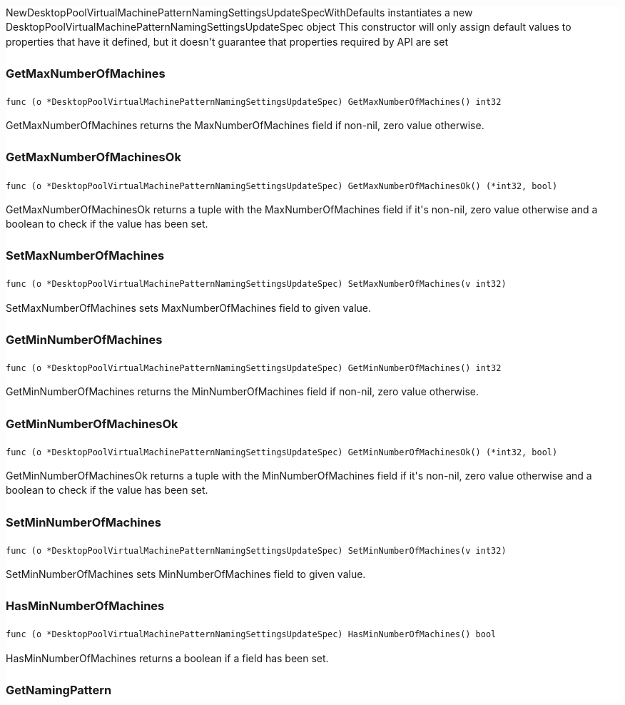 NewDesktopPoolVirtualMachinePatternNamingSettingsUpdateSpecWithDefaults instantiates a new DesktopPoolVirtualMachinePatternNamingSettingsUpdateSpec object
This constructor will only assign default values to properties that have it defined,
but it doesn't guarantee that properties required by API are set

### GetMaxNumberOfMachines

`func (o *DesktopPoolVirtualMachinePatternNamingSettingsUpdateSpec) GetMaxNumberOfMachines() int32`

GetMaxNumberOfMachines returns the MaxNumberOfMachines field if non-nil, zero value otherwise.

### GetMaxNumberOfMachinesOk

`func (o *DesktopPoolVirtualMachinePatternNamingSettingsUpdateSpec) GetMaxNumberOfMachinesOk() (*int32, bool)`

GetMaxNumberOfMachinesOk returns a tuple with the MaxNumberOfMachines field if it's non-nil, zero value otherwise
and a boolean to check if the value has been set.

### SetMaxNumberOfMachines

`func (o *DesktopPoolVirtualMachinePatternNamingSettingsUpdateSpec) SetMaxNumberOfMachines(v int32)`

SetMaxNumberOfMachines sets MaxNumberOfMachines field to given value.


### GetMinNumberOfMachines

`func (o *DesktopPoolVirtualMachinePatternNamingSettingsUpdateSpec) GetMinNumberOfMachines() int32`

GetMinNumberOfMachines returns the MinNumberOfMachines field if non-nil, zero value otherwise.

### GetMinNumberOfMachinesOk

`func (o *DesktopPoolVirtualMachinePatternNamingSettingsUpdateSpec) GetMinNumberOfMachinesOk() (*int32, bool)`

GetMinNumberOfMachinesOk returns a tuple with the MinNumberOfMachines field if it's non-nil, zero value otherwise
and a boolean to check if the value has been set.

### SetMinNumberOfMachines

`func (o *DesktopPoolVirtualMachinePatternNamingSettingsUpdateSpec) SetMinNumberOfMachines(v int32)`

SetMinNumberOfMachines sets MinNumberOfMachines field to given value.

### HasMinNumberOfMachines

`func (o *DesktopPoolVirtualMachinePatternNamingSettingsUpdateSpec) HasMinNumberOfMachines() bool`

HasMinNumberOfMachines returns a boolean if a field has been set.

### GetNamingPattern
